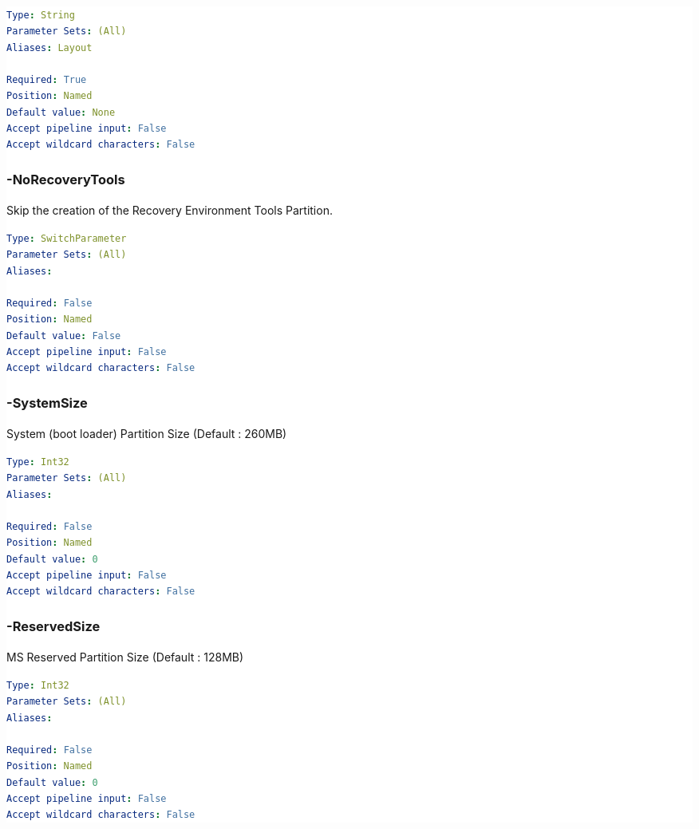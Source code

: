 ```yaml
Type: String
Parameter Sets: (All)
Aliases: Layout

Required: True
Position: Named
Default value: None
Accept pipeline input: False
Accept wildcard characters: False
```

### -NoRecoveryTools
Skip the creation of the Recovery Environment Tools Partition.

```yaml
Type: SwitchParameter
Parameter Sets: (All)
Aliases:

Required: False
Position: Named
Default value: False
Accept pipeline input: False
Accept wildcard characters: False
```

### -SystemSize
System (boot loader) Partition Size (Default : 260MB)

```yaml
Type: Int32
Parameter Sets: (All)
Aliases:

Required: False
Position: Named
Default value: 0
Accept pipeline input: False
Accept wildcard characters: False
```

### -ReservedSize
MS Reserved Partition Size (Default : 128MB)

```yaml
Type: Int32
Parameter Sets: (All)
Aliases:

Required: False
Position: Named
Default value: 0
Accept pipeline input: False
Accept wildcard characters: False
```
